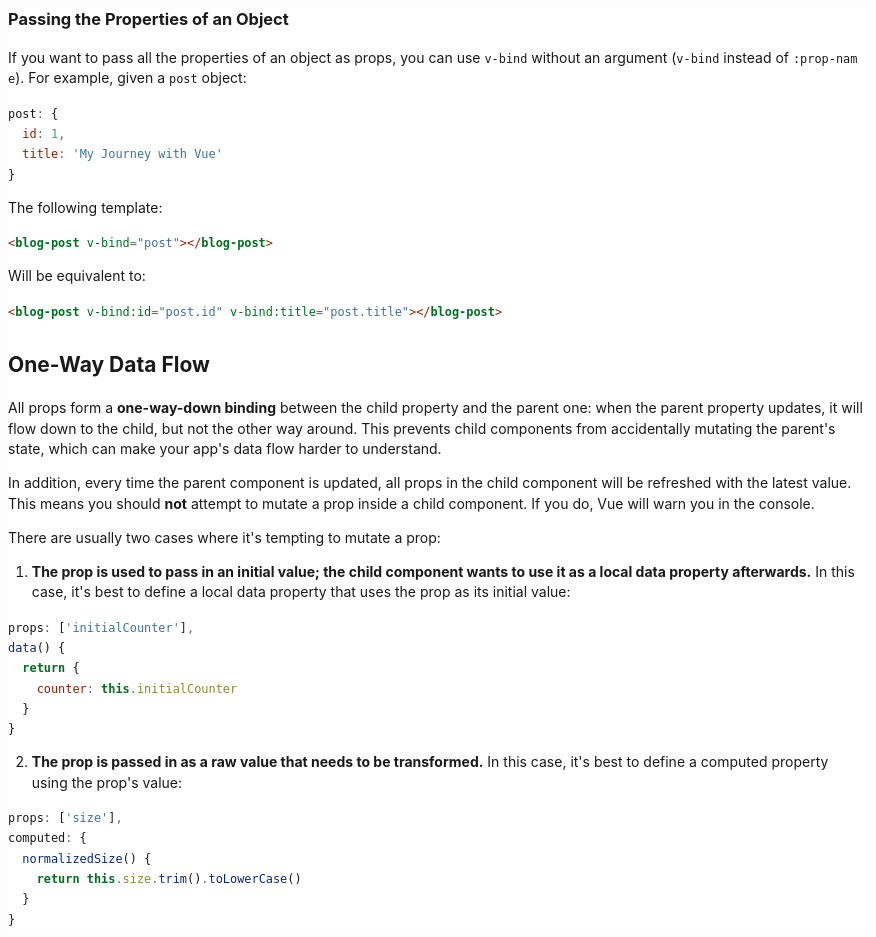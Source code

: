 ### Passing the Properties of an Object

If you want to pass all the properties of an object as props, you can use `v-bind` without an argument (`v-bind` instead of `:prop-name`). For example, given a `post` object:

```js
post: {
  id: 1,
  title: 'My Journey with Vue'
}
```

The following template:

```html
<blog-post v-bind="post"></blog-post>
```

Will be equivalent to:

```html
<blog-post v-bind:id="post.id" v-bind:title="post.title"></blog-post>
```

## One-Way Data Flow

All props form a **one-way-down binding** between the child property and the parent one: when the parent property updates, it will flow down to the child, but not the other way around. This prevents child components from accidentally mutating the parent's state, which can make your app's data flow harder to understand.

In addition, every time the parent component is updated, all props in the child component will be refreshed with the latest value. This means you should **not** attempt to mutate a prop inside a child component. If you do, Vue will warn you in the console.

There are usually two cases where it's tempting to mutate a prop:

1. **The prop is used to pass in an initial value; the child component wants to use it as a local data property afterwards.** In this case, it's best to define a local data property that uses the prop as its initial value:

```js
props: ['initialCounter'],
data() {
  return {
    counter: this.initialCounter
  }
}
```

2. **The prop is passed in as a raw value that needs to be transformed.** In this case, it's best to define a computed property using the prop's value:

```js
props: ['size'],
computed: {
  normalizedSize() {
    return this.size.trim().toLowerCase()
  }
}
```
